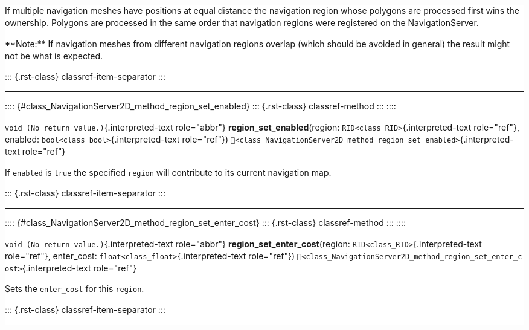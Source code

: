 If multiple navigation meshes have positions at equal distance the
navigation region whose polygons are processed first wins the ownership.
Polygons are processed in the same order that navigation regions were
registered on the NavigationServer.

\*\*Note:\*\* If navigation meshes from different navigation regions
overlap (which should be avoided in general) the result might not be
what is expected.

::: {.rst-class}
classref-item-separator
:::

------------------------------------------------------------------------

:::: {#class_NavigationServer2D_method_region_set_enabled}
::: {.rst-class}
classref-method
:::
::::

`void (No return value.)`{.interpreted-text role="abbr"}
**region_set_enabled**(region: `RID<class_RID>`{.interpreted-text
role="ref"}, enabled: `bool<class_bool>`{.interpreted-text role="ref"})
`🔗<class_NavigationServer2D_method_region_set_enabled>`{.interpreted-text
role="ref"}

If `enabled` is `true` the specified `region` will contribute to its
current navigation map.

::: {.rst-class}
classref-item-separator
:::

------------------------------------------------------------------------

:::: {#class_NavigationServer2D_method_region_set_enter_cost}
::: {.rst-class}
classref-method
:::
::::

`void (No return value.)`{.interpreted-text role="abbr"}
**region_set_enter_cost**(region: `RID<class_RID>`{.interpreted-text
role="ref"}, enter_cost: `float<class_float>`{.interpreted-text
role="ref"})
`🔗<class_NavigationServer2D_method_region_set_enter_cost>`{.interpreted-text
role="ref"}

Sets the `enter_cost` for this `region`.

::: {.rst-class}
classref-item-separator
:::

------------------------------------------------------------------------
